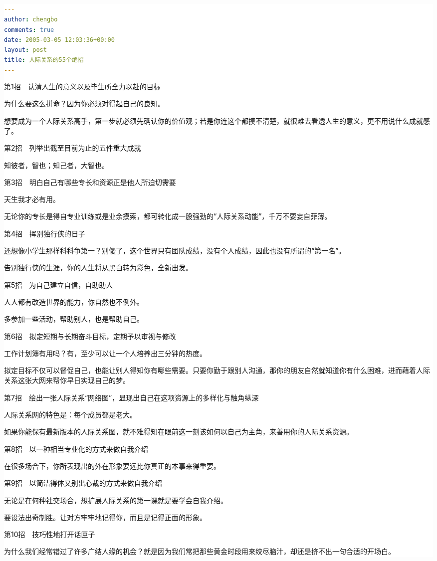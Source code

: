 ```yaml
---
author: chengbo
comments: true
date: 2005-03-05 12:03:36+00:00
layout: post
title: 人际关系的55个绝招
---
```


第1招　认清人生的意义以及毕生所全力以赴的目标

为什么要这么拼命？因为你必须对得起自己的良知。

想要成为一个人际关系高手，第一步就必须先确认你的价值观；若是你连这个都摸不清楚，就很难去看透人生的意义，更不用说什么成就感了。

第2招　列举出截至目前为止的五件重大成就

知彼者，智也；知己者，大智也。

第3招　明白自己有哪些专长和资源正是他人所迫切需要

天生我才必有用。

无论你的专长是得自专业训练或是业余摸索，都可转化成一股强劲的“人际关系动能”，千万不要妄自菲薄。

第4招　挥别独行侠的日子

还想像小学生那样科科争第一？别傻了，这个世界只有团队成绩，没有个人成绩，因此也没有所谓的“第一名”。

告别独行侠的生涯，你的人生将从黑白转为彩色，全新出发。

第5招　为自己建立自信，自助助人

人人都有改造世界的能力，你自然也不例外。

多参加一些活动，帮助别人，也是帮助自己。

第6招　拟定短期与长期奋斗目标，定期予以审视与修改

工作计划簿有用吗？有，至少可以让一个人培养出三分钟的热度。

拟定目标不仅可以督促自己，也能让别人得知你有哪些需要。只要你勤于跟别人沟通，那你的朋友自然就知道你有什么困难，进而藉着人际关系这张大网来帮你早日实现自己的梦。

第7招　绘出一张人际关系“网络图”，显现出自己在这项资源上的多样化与触角纵深

人际关系网的特色是：每个成员都是老大。

如果你能保有最新版本的人际关系图，就不难得知在眼前这一刻该如何以自己为主角，来善用你的人际关系资源。

第8招　以一种相当专业化的方式来做自我介绍

在很多场合下，你所表现出的外在形象要远比你真正的本事来得重要。

第9招　以简洁得体又别出心裁的方式来做自我介绍

无论是在何种社交场合，想扩展人际关系的第一课就是要学会自我介绍。

要设法出奇制胜。让对方牢牢地记得你，而且是记得正面的形象。

第10招　技巧性地打开话匣子

为什么我们经常错过了许多广结人缘的机会？就是因为我们常把那些黄金时段用来绞尽脑汁，却还是挤不出一句合适的开场白。
